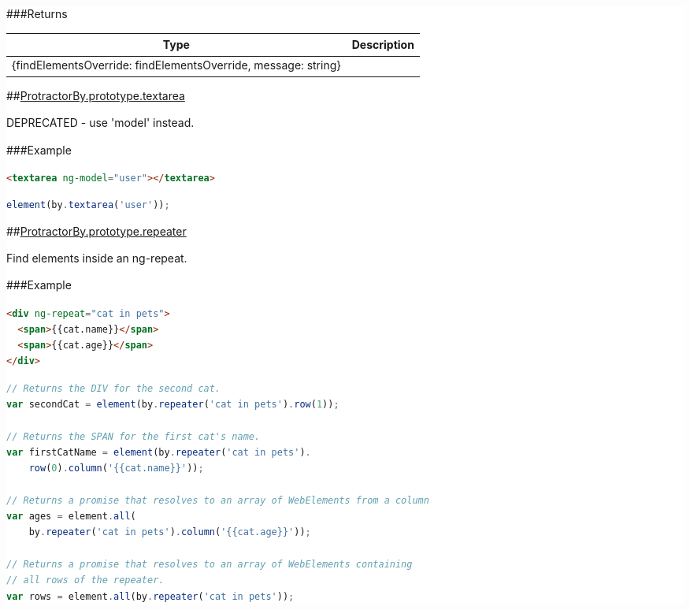 


###Returns

Type | Description
--- | ---
{findElementsOverride: findElementsOverride, message: string} | 


##[ProtractorBy.prototype.textarea](https://github.com/JamesMGreene/meteor-storm/blob/master/lib/locators.js#L213)

DEPRECATED - use 'model' instead.


###Example

```html
<textarea ng-model="user"></textarea>
```

```javascript
element(by.textarea('user'));
```






##[ProtractorBy.prototype.repeater](https://github.com/JamesMGreene/meteor-storm/blob/master/lib/locators.js#L231)

Find elements inside an ng-repeat.


###Example

```html
<div ng-repeat="cat in pets">
  <span>{{cat.name}}</span>
  <span>{{cat.age}}</span>
</div>
```

```javascript
// Returns the DIV for the second cat.
var secondCat = element(by.repeater('cat in pets').row(1));

// Returns the SPAN for the first cat's name.
var firstCatName = element(by.repeater('cat in pets').
    row(0).column('{{cat.name}}'));

// Returns a promise that resolves to an array of WebElements from a column
var ages = element.all(
    by.repeater('cat in pets').column('{{cat.age}}'));
    
// Returns a promise that resolves to an array of WebElements containing
// all rows of the repeater.
var rows = element.all(by.repeater('cat in pets'));
```

